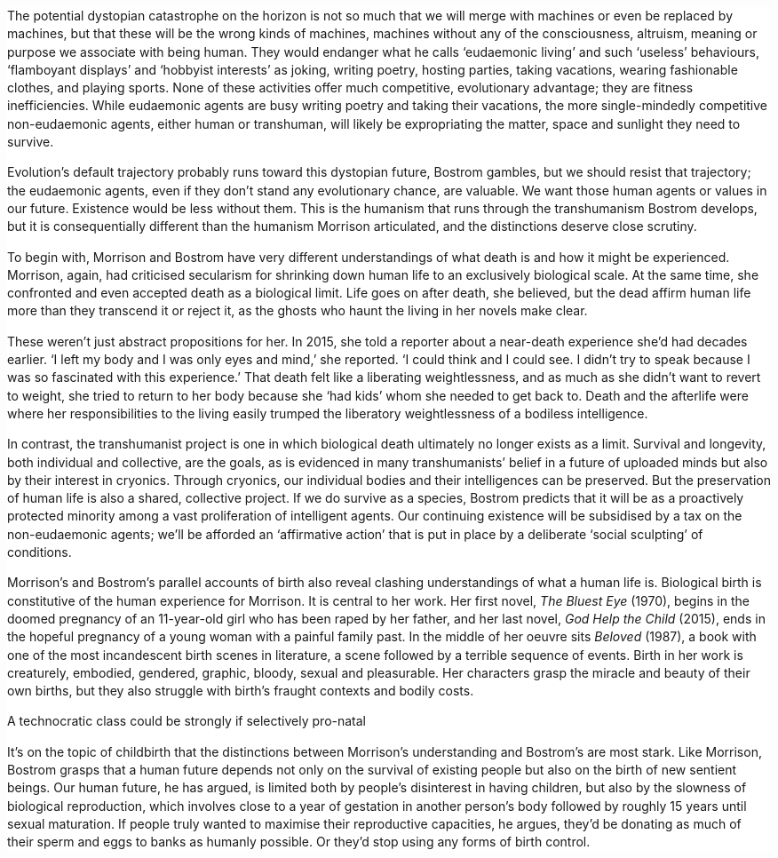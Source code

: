 The potential dystopian catastrophe on the horizon is not so much that we will merge with machines or even be replaced by machines, but that these will be the wrong kinds of machines, machines without any of the consciousness, altruism, meaning or purpose we associate with being human. They would endanger what he calls ‘eudaemonic living’ and such ‘useless’ behaviours, ‘flamboyant displays’ and ‘hobbyist interests’ as joking, writing poetry, hosting parties, taking vacations, wearing fashionable clothes, and playing sports. None of these activities offer much competitive, evolutionary advantage; they are fitness inefficiencies. While eudaemonic agents are busy writing poetry and taking their vacations, the more single-mindedly competitive non-eudaemonic agents, either human or transhuman, will likely be expropriating the matter, space and sunlight they need to survive.

Evolution’s default trajectory probably runs toward this dystopian future, Bostrom gambles, but we should resist that trajectory; the eudaemonic agents, even if they don’t stand any evolutionary chance, are valuable. We want those human agents or values in our future. Existence would be less without them. This is the humanism that runs through the transhumanism Bostrom develops, but it is consequentially different than the humanism Morrison articulated, and the distinctions deserve close scrutiny.

To begin with, Morrison and Bostrom have very different understandings of what death is and how it might be experienced. Morrison, again, had criticised secularism for shrinking down human life to an exclusively biological scale. At the same time, she confronted and even accepted death as a biological limit. Life goes on after death, she believed, but the dead affirm human life more than they transcend it or reject it, as the ghosts who haunt the living in her novels make clear.

These weren’t just abstract propositions for her. In 2015, she told a reporter about a near-death experience she’d had decades earlier. ‘I left my body and I was only eyes and mind,’ she reported. ‘I could think and I could see. I didn’t try to speak because I was so fascinated with this experience.’ That death felt like a liberating weightlessness, and as much as she didn’t want to revert to weight, she tried to return to her body because she ‘had kids’ whom she needed to get back to. Death and the afterlife were where her responsibilities to the living easily trumped the liberatory weightlessness of a bodiless intelligence.

In contrast, the transhumanist project is one in which biological death ultimately no longer exists as a limit. Survival and longevity, both individual and collective, are the goals, as is evidenced in many transhumanists’ belief in a future of uploaded minds but also by their interest in cryonics. Through cryonics, our individual bodies and their intelligences can be preserved. But the preservation of human life is also a shared, collective project. If we do survive as a species, Bostrom predicts that it will be as a proactively protected minority among a vast proliferation of intelligent agents. Our continuing existence will be subsidised by a tax on the non-eudaemonic agents; we’ll be afforded an ‘affirmative action’ that is put in place by a deliberate ‘social sculpting’ of conditions.

Morrison’s and Bostrom’s parallel accounts of birth also reveal clashing understandings of what a human life is. Biological birth is constitutive of the human experience for Morrison. It is central to her work. Her first novel, _The Bluest Eye_ (1970), begins in the doomed pregnancy of an 11-year-old girl who has been raped by her father, and her last novel, _God Help the Child_ (2015), ends in the hopeful pregnancy of a young woman with a painful family past. In the middle of her oeuvre sits _Beloved_ (1987), a book with one of the most incandescent birth scenes in literature, a scene followed by a terrible sequence of events. Birth in her work is creaturely, embodied, gendered, graphic, bloody, sexual and pleasurable. Her characters grasp the miracle and beauty of their own births, but they also struggle with birth’s fraught contexts and bodily costs.

A technocratic class could be strongly if selectively pro-natal

It’s on the topic of childbirth that the distinctions between Morrison’s understanding and Bostrom’s are most stark. Like Morrison, Bostrom grasps that a human future depends not only on the survival of existing people but also on the birth of new sentient beings. Our human future, he has argued, is limited both by people’s disinterest in having children, but also by the slowness of biological reproduction, which involves close to a year of gestation in another person’s body followed by roughly 15 years until sexual maturation. If people truly wanted to maximise their reproductive capacities, he argues, they’d be donating as much of their sperm and eggs to banks as humanly possible. Or they’d stop using any forms of birth control.
